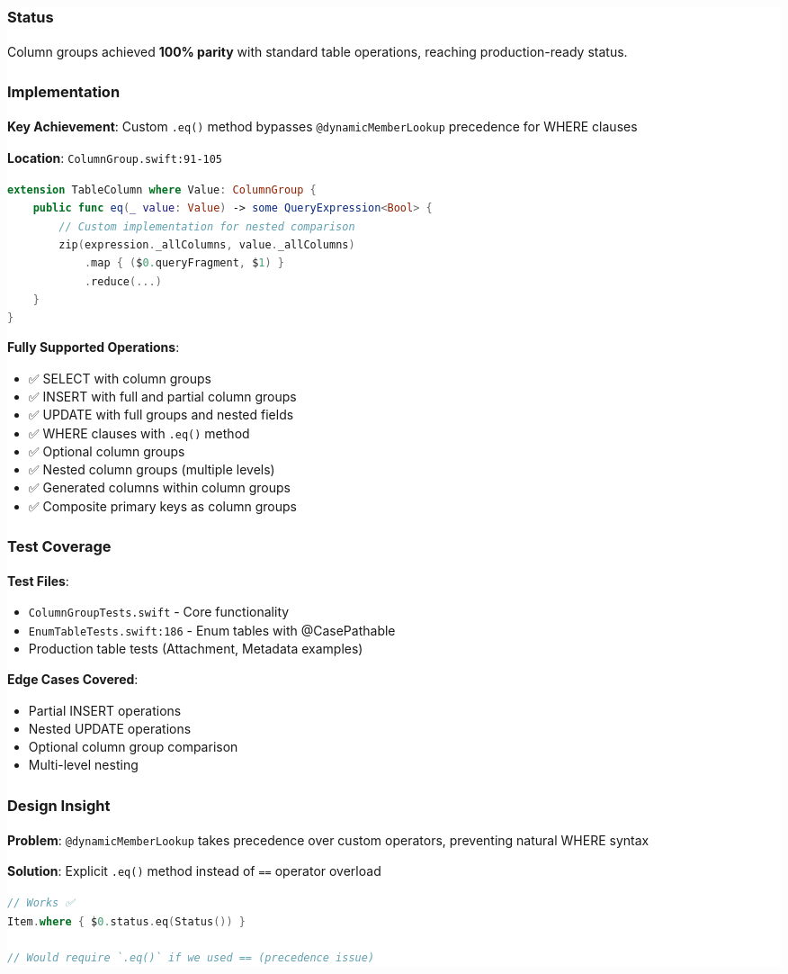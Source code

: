 ### Status

Column groups achieved **100% parity** with standard table operations, reaching production-ready status.

### Implementation

**Key Achievement**: Custom `.eq()` method bypasses `@dynamicMemberLookup` precedence for WHERE clauses

**Location**: `ColumnGroup.swift:91-105`

```swift
extension TableColumn where Value: ColumnGroup {
    public func eq(_ value: Value) -> some QueryExpression<Bool> {
        // Custom implementation for nested comparison
        zip(expression._allColumns, value._allColumns)
            .map { ($0.queryFragment, $1) }
            .reduce(...)
    }
}
```

**Fully Supported Operations**:
- ✅ SELECT with column groups
- ✅ INSERT with full and partial column groups
- ✅ UPDATE with full groups and nested fields
- ✅ WHERE clauses with `.eq()` method
- ✅ Optional column groups
- ✅ Nested column groups (multiple levels)
- ✅ Generated columns within column groups
- ✅ Composite primary keys as column groups

### Test Coverage

**Test Files**:
- `ColumnGroupTests.swift` - Core functionality
- `EnumTableTests.swift:186` - Enum tables with @CasePathable
- Production table tests (Attachment, Metadata examples)

**Edge Cases Covered**:
- Partial INSERT operations
- Nested UPDATE operations
- Optional column group comparison
- Multi-level nesting

### Design Insight

**Problem**: `@dynamicMemberLookup` takes precedence over custom operators, preventing natural WHERE syntax

**Solution**: Explicit `.eq()` method instead of `==` operator overload

```swift
// Works ✅
Item.where { $0.status.eq(Status()) }

// Would require `.eq()` if we used == (precedence issue)
```
